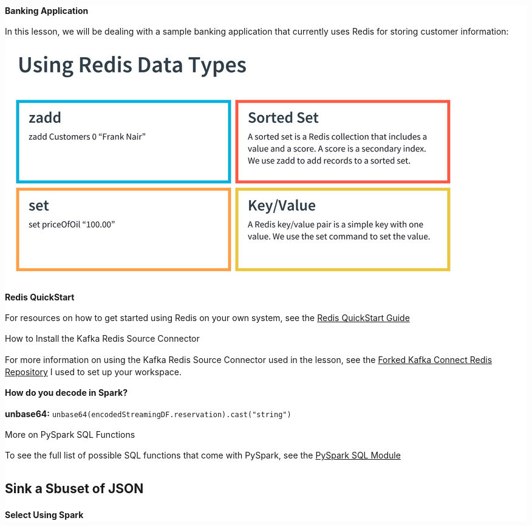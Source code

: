 

**Banking Application**

In this lesson, we will be dealing with a sample banking application that currently uses Redis for storing customer information:


![Redis Data Types](./images/redis_data_types.png)


**Redis QuickStart**

For resources on how to get started using Redis on your own system, see the [Redis QuickStart Guide](https://redis.io/topics/quickstart)

How to Install the Kafka Redis Source Connector

For more information on using the Kafka Redis Source Connector used in the lesson, see the [Forked Kafka Connect Redis Repository](https://github.com/scmurdock/kafka-connector-redis) I used to set up your workspace.




**How do you decode in Spark?**

**unbase64:** `unbase64(encodedStreamingDF.reservation).cast("string")`


More on PySpark SQL Functions

To see the full list of possible SQL functions that come with PySpark, see the [PySpark SQL Module](https://spark.apache.org/docs/latest/api/python/pyspark.sql.html)



## Sink a Sbuset of JSON ##

**Select Using Spark**
